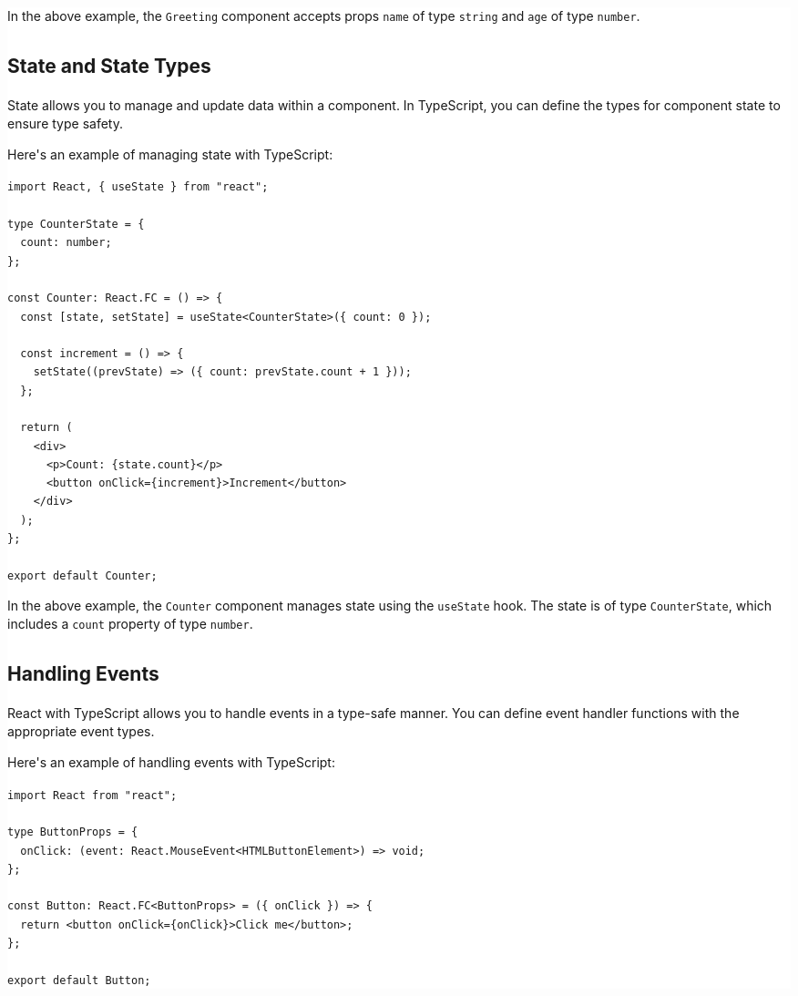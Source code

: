 In the above example, the `Greeting` component accepts props `name` of type `string` and `age` of type `number`.

## State and State Types

State allows you to manage and update data within a component. In TypeScript, you can define the types for component state to ensure type safety.

Here's an example of managing state with TypeScript:

```tsx
import React, { useState } from "react";

type CounterState = {
  count: number;
};

const Counter: React.FC = () => {
  const [state, setState] = useState<CounterState>({ count: 0 });

  const increment = () => {
    setState((prevState) => ({ count: prevState.count + 1 }));
  };

  return (
    <div>
      <p>Count: {state.count}</p>
      <button onClick={increment}>Increment</button>
    </div>
  );
};

export default Counter;
```

In the above example, the `Counter` component manages state using the `useState` hook. The state is of type `CounterState`, which includes a `count` property of type `number`.

## Handling Events

React with TypeScript allows you to handle events in a type-safe manner. You can define event handler functions with the appropriate event types.

Here's an example of handling events with TypeScript:

```tsx
import React from "react";

type ButtonProps = {
  onClick: (event: React.MouseEvent<HTMLButtonElement>) => void;
};

const Button: React.FC<ButtonProps> = ({ onClick }) => {
  return <button onClick={onClick}>Click me</button>;
};

export default Button;
```
